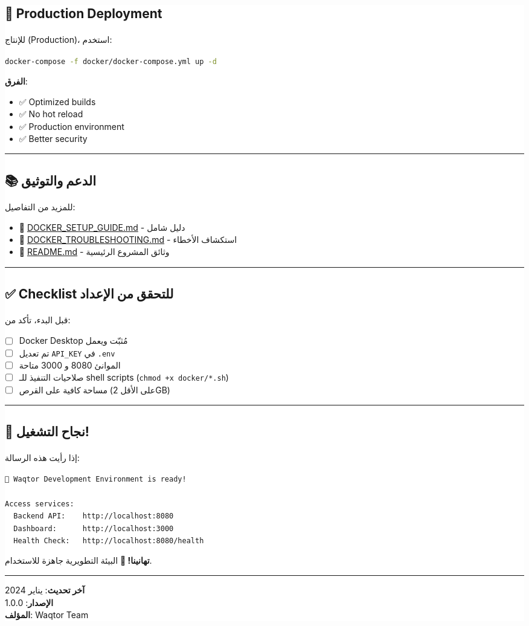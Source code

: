 
## 🚀 Production Deployment

للإنتاج (Production)، استخدم:
```bash
docker-compose -f docker/docker-compose.yml up -d
```

**الفرق**:
- ✅ Optimized builds
- ✅ No hot reload
- ✅ Production environment
- ✅ Better security

---

## 📚 الدعم والتوثيق

للمزيد من التفاصيل:

- 📖 [DOCKER_SETUP_GUIDE.md](./DOCKER_SETUP_GUIDE.md) - دليل شامل
- 📖 [DOCKER_TROUBLESHOOTING.md](./DOCKER_TROUBLESHOOTING.md) - استكشاف الأخطاء
- 📖 [README.md](./README.md) - وثائق المشروع الرئيسية

---

## ✅ Checklist للتحقق من الإعداد

قبل البدء، تأكد من:

- [ ] Docker Desktop مُثبّت ويعمل
- [ ] تم تعديل `API_KEY` في `.env`
- [ ] الموانئ 8080 و 3000 متاحة
- [ ] صلاحيات التنفيذ للـ shell scripts (`chmod +x docker/*.sh`)
- [ ] مساحة كافية على القرص (على الأقل 2GB)

---

## 🎉 نجاح التشغيل!

إذا رأيت هذه الرسالة:
```
🎉 Waqtor Development Environment is ready!

Access services:
  Backend API:    http://localhost:8080
  Dashboard:      http://localhost:3000
  Health Check:   http://localhost:8080/health
```

**تهانينا! 🎊** البيئة التطويرية جاهزة للاستخدام.

---

**آخر تحديث**: يناير 2024  
**الإصدار**: 1.0.0  
**المؤلف**: Waqtor Team

